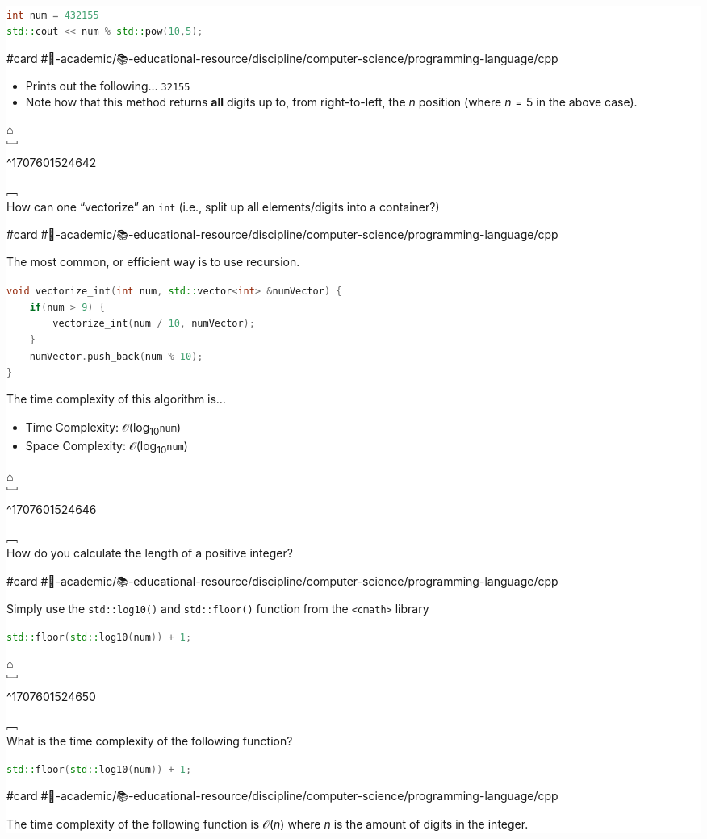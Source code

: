 ```cpp
int num = 432155
std::cout << num % std::pow(10,5);
```

#card #🔴-academic/📚-educational-resource/discipline/computer-science/programming-language/cpp 

- Prints out the following… `32155`
- Note how that this method returns **all** digits up to, from right-to-left, the $n$ position (where $n=5$ in the above case).

⌂
<br>﹈<br>^1707601524642


﹇<br>
How can one “vectorize” an `int` (i.e., split up all elements/digits into a container?)

#card #🔴-academic/📚-educational-resource/discipline/computer-science/programming-language/cpp 

The most common, or efficient way is to use recursion.
```cpp
void vectorize_int(int num, std::vector<int> &numVector) {
	if(num > 9) {
		vectorize_int(num / 10, numVector);
	}
	numVector.push_back(num % 10);
}
```
The time complexity of this algorithm is…
- Time Complexity: $\mathcal{O}(\log_{10}$`num`$)$
- Space Complexity: $\mathcal{O}(\log_{10}$`num`$)$

⌂
<br>﹈<br>^1707601524646


﹇<br>
How do you calculate the length of a positive integer?

#card #🔴-academic/📚-educational-resource/discipline/computer-science/programming-language/cpp 

Simply use the `std::log10()` and `std::floor()` function from the `<cmath>` library
```cpp
std::floor(std::log10(num)) + 1;
```

⌂
<br>﹈<br>^1707601524650


﹇<br>
What is the time complexity of the following function?

```cpp
std::floor(std::log10(num)) + 1;
```

#card #🔴-academic/📚-educational-resource/discipline/computer-science/programming-language/cpp 

The time complexity of the following function is $\mathcal{O}(n)$ where $n$ is the amount of digits in the integer.
